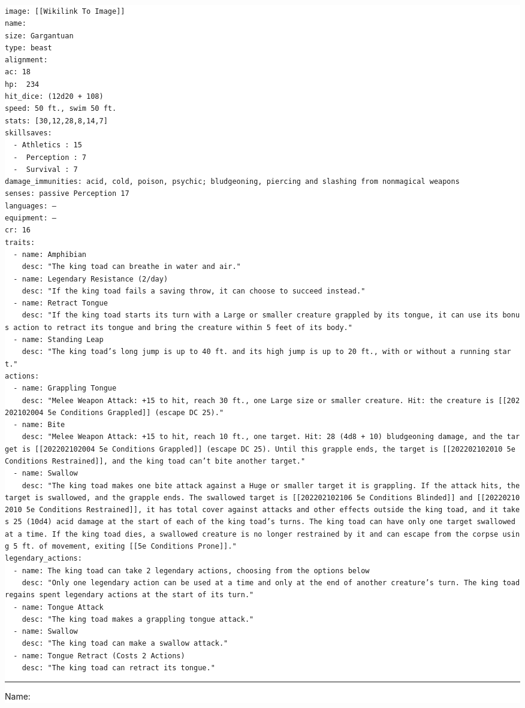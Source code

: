 
```statblock
image: [[Wikilink To Image]]
name: 
size: Gargantuan
type: beast
alignment:
ac: 18
hp:  234
hit_dice: (12d20 + 108)
speed: 50 ft., swim 50 ft.
stats: [30,12,28,8,14,7]
skillsaves:
  - Athletics : 15
  -  Perception : 7
  -  Survival : 7
damage_immunities: acid, cold, poison, psychic; bludgeoning, piercing and slashing from nonmagical weapons
senses: passive Perception 17
languages: —
equipment: —
cr: 16
traits:
  - name: Amphibian
    desc: "The king toad can breathe in water and air."
  - name: Legendary Resistance (2/day)
    desc: "If the king toad fails a saving throw, it can choose to succeed instead."
  - name: Retract Tongue
    desc: "If the king toad starts its turn with a Large or smaller creature grappled by its tongue, it can use its bonus action to retract its tongue and bring the creature within 5 feet of its body."
  - name: Standing Leap
    desc: "The king toad’s long jump is up to 40 ft. and its high jump is up to 20 ft., with or without a running start."
actions:
  - name: Grappling Tongue
    desc: "Melee Weapon Attack: +15 to hit, reach 30 ft., one Large size or smaller creature. Hit: the creature is [[202202102004 5e Conditions Grappled]] (escape DC 25)."
  - name: Bite
    desc: "Melee Weapon Attack: +15 to hit, reach 10 ft., one target. Hit: 28 (4d8 + 10) bludgeoning damage, and the target is [[202202102004 5e Conditions Grappled]] (escape DC 25). Until this grapple ends, the target is [[202202102010 5e Conditions Restrained]], and the king toad can’t bite another target."
  - name: Swallow
    desc: "The king toad makes one bite attack against a Huge or smaller target it is grappling. If the attack hits, the target is swallowed, and the grapple ends. The swallowed target is [[202202102106 5e Conditions Blinded]] and [[202202102010 5e Conditions Restrained]], it has total cover against attacks and other effects outside the king toad, and it takes 25 (10d4) acid damage at the start of each of the king toad’s turns. The king toad can have only one target swallowed at a time. If the king toad dies, a swallowed creature is no longer restrained by it and can escape from the corpse using 5 ft. of movement, exiting [[5e Conditions Prone]]."
legendary_actions:
  - name: The king toad can take 2 legendary actions, choosing from the options below
    desc: "Only one legendary action can be used at a time and only at the end of another creature’s turn. The king toad regains spent legendary actions at the start of its turn."
  - name: Tongue Attack
    desc: "The king toad makes a grappling tongue attack."
  - name: Swallow
    desc: "The king toad can make a swallow attack."
  - name: Tongue Retract (Costs 2 Actions)
    desc: "The king toad can retract its tongue."
```
---
Name: 